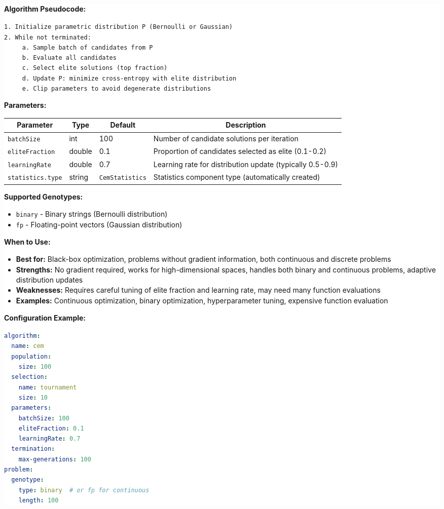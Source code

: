 **Algorithm Pseudocode:**

```
1. Initialize parametric distribution P (Bernoulli or Gaussian)
2. While not terminated:
     a. Sample batch of candidates from P
     b. Evaluate all candidates
     c. Select elite solutions (top fraction)
     d. Update P: minimize cross-entropy with elite distribution
     e. Clip parameters to avoid degenerate distributions
```

**Parameters:**

| Parameter | Type | Default | Description |
|-----------|------|---------|-------------|
| `batchSize` | int | 100 | Number of candidate solutions per iteration |
| `eliteFraction` | double | 0.1 | Proportion of candidates selected as elite (0.1-0.2) |
| `learningRate` | double | 0.7 | Learning rate for distribution update (typically 0.5-0.9) |
| `statistics.type` | string | `CemStatistics` | Statistics component type (automatically created) |

**Supported Genotypes:**

- `binary` - Binary strings (Bernoulli distribution)
- `fp` - Floating-point vectors (Gaussian distribution)

**When to Use:**

- **Best for:** Black-box optimization, problems without gradient information, both continuous and discrete problems
- **Strengths:** No gradient required, works for high-dimensional spaces, handles both binary and continuous problems, adaptive distribution updates
- **Weaknesses:** Requires careful tuning of elite fraction and learning rate, may need many function evaluations
- **Examples:** Continuous optimization, binary optimization, hyperparameter tuning, expensive function evaluation

**Configuration Example:**

```yaml
algorithm:
  name: cem
  population:
    size: 100
  selection:
    name: tournament
    size: 10
  parameters:
    batchSize: 100
    eliteFraction: 0.1
    learningRate: 0.7
  termination:
    max-generations: 100
problem:
  genotype:
    type: binary  # or fp for continuous
    length: 100
```
